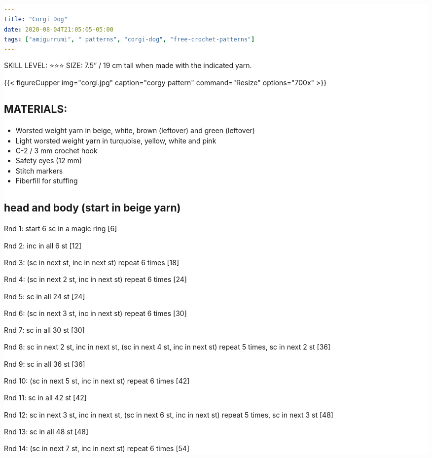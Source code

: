 ```yaml
---
title: "Corgi Dog"
date: 2020-08-04T21:05:05-05:00
tags: ["amigurrumi", " patterns", "corgi-dog", "free-crochet-patterns"]
---
```


SKILL LEVEL: ⭐⭐⭐
SIZE: 7.5” / 19 cm tall when made with the indicated yarn.

{{< figureCupper
img="corgi.jpg"
caption="corgy pattern"
command="Resize"
options="700x" >}}

## MATERIALS:
* Worsted weight yarn in beige, white, brown (leftover) and green (leftover)
* Light worsted weight yarn in turquoise, yellow, white and pink
* C-2 / 3 mm crochet hook
* Safety eyes (12 mm)
* Stitch markers
* Fiberfill for stuffing

## head and body (start in beige yarn)

Rnd 1: start 6 sc in a magic ring [6]

Rnd 2: inc in all 6 st [12]

Rnd 3: (sc in next st, inc in next st) repeat 6 times [18]

Rnd 4: (sc in next 2 st, inc in next st) repeat 6 times [24]

Rnd 5: sc in all 24 st [24]

Rnd 6: (sc in next 3 st, inc in next st) repeat 6 times [30]

Rnd 7: sc in all 30 st [30]

Rnd 8: sc in next 2 st, inc in next st, (sc in next 4 st, inc in next st) repeat 5 times, sc in next 2 st [36]

Rnd 9: sc in all 36 st [36]

Rnd 10: (sc in next 5 st, inc in next st) repeat 6 times [42]

Rnd 11: sc in all 42 st [42]

Rnd 12: sc in next 3 st, inc in next st, (sc in next 6 st, inc in next st) repeat 5 times, sc in next 3 st [48]

Rnd 13: sc in all 48 st [48]

Rnd 14: (sc in next 7 st, inc in next st) repeat 6 times [54]

